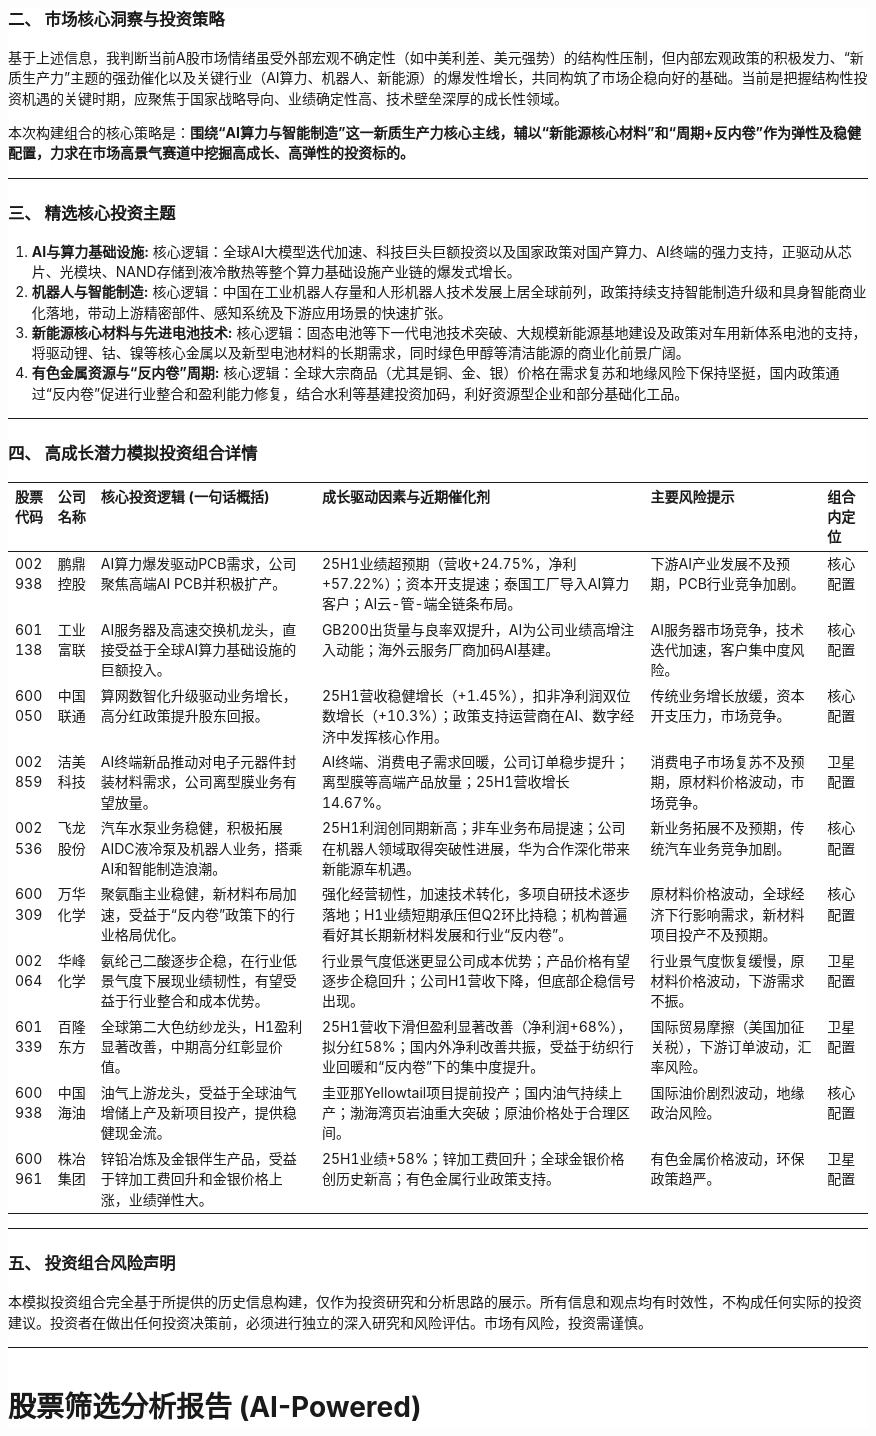 
### **二、 市场核心洞察与投资策略**

基于上述信息，我判断当前A股市场情绪虽受外部宏观不确定性（如中美利差、美元强势）的结构性压制，但内部宏观政策的积极发力、“新质生产力”主题的强劲催化以及关键行业（AI算力、机器人、新能源）的爆发性增长，共同构筑了市场企稳向好的基础。当前是把握结构性投资机遇的关键时期，应聚焦于国家战略导向、业绩确定性高、技术壁垒深厚的成长性领域。

本次构建组合的核心策略是：**围绕“AI算力与智能制造”这一新质生产力核心主线，辅以“新能源核心材料”和“周期+反内卷”作为弹性及稳健配置，力求在市场高景气赛道中挖掘高成长、高弹性的投资标的。**

---

### **三、 精选核心投资主题**

1.  **AI与算力基础设施:** 核心逻辑：全球AI大模型迭代加速、科技巨头巨额投资以及国家政策对国产算力、AI终端的强力支持，正驱动从芯片、光模块、NAND存储到液冷散热等整个算力基础设施产业链的爆发式增长。
2.  **机器人与智能制造:** 核心逻辑：中国在工业机器人存量和人形机器人技术发展上居全球前列，政策持续支持智能制造升级和具身智能商业化落地，带动上游精密部件、感知系统及下游应用场景的快速扩张。
3.  **新能源核心材料与先进电池技术:** 核心逻辑：固态电池等下一代电池技术突破、大规模新能源基地建设及政策对车用新体系电池的支持，将驱动锂、钴、镍等核心金属以及新型电池材料的长期需求，同时绿色甲醇等清洁能源的商业化前景广阔。
4.  **有色金属资源与“反内卷”周期:** 核心逻辑：全球大宗商品（尤其是铜、金、银）价格在需求复苏和地缘风险下保持坚挺，国内政策通过“反内卷”促进行业整合和盈利能力修复，结合水利等基建投资加码，利好资源型企业和部分基础化工品。

---

### **四、 高成长潜力模拟投资组合详情**

| 股票代码 | 公司名称 | 核心投资逻辑 (一句话概括) | 成长驱动因素与近期催化剂 | 主要风险提示 | 组合内定位 |
| :--- | :--- | :--- | :--- | :--- | :--- |
| 002938 | 鹏鼎控股 | AI算力爆发驱动PCB需求，公司聚焦高端AI PCB并积极扩产。 | 25H1业绩超预期（营收+24.75%，净利+57.22%）；资本开支提速；泰国工厂导入AI算力客户；AI云-管-端全链条布局。 | 下游AI产业发展不及预期，PCB行业竞争加剧。 | 核心配置 |
| 601138 | 工业富联 | AI服务器及高速交换机龙头，直接受益于全球AI算力基础设施的巨额投入。 | GB200出货量与良率双提升，AI为公司业绩高增注入动能；海外云服务厂商加码AI基建。 | AI服务器市场竞争，技术迭代加速，客户集中度风险。 | 核心配置 |
| 600050 | 中国联通 | 算网数智化升级驱动业务增长，高分红政策提升股东回报。 | 25H1营收稳健增长（+1.45%），扣非净利润双位数增长（+10.3%）；政策支持运营商在AI、数字经济中发挥核心作用。 | 传统业务增长放缓，资本开支压力，市场竞争。 | 核心配置 |
| 002859 | 洁美科技 | AI终端新品推动对电子元器件封装材料需求，公司离型膜业务有望放量。 | AI终端、消费电子需求回暖，公司订单稳步提升；离型膜等高端产品放量；25H1营收增长14.67%。 | 消费电子市场复苏不及预期，原材料价格波动，市场竞争。 | 卫星配置 |
| 002536 | 飞龙股份 | 汽车水泵业务稳健，积极拓展AIDC液冷泵及机器人业务，搭乘AI和智能制造浪潮。 | 25H1利润创同期新高；非车业务布局提速；公司在机器人领域取得突破性进展，华为合作深化带来新能源车机遇。 | 新业务拓展不及预期，传统汽车业务竞争加剧。 | 核心配置 |
| 600309 | 万华化学 | 聚氨酯主业稳健，新材料布局加速，受益于“反内卷”政策下的行业格局优化。 | 强化经营韧性，加速技术转化，多项自研技术逐步落地；H1业绩短期承压但Q2环比持稳；机构普遍看好其长期新材料发展和行业“反内卷”。 | 原材料价格波动，全球经济下行影响需求，新材料项目投产不及预期。 | 核心配置 |
| 002064 | 华峰化学 | 氨纶己二酸逐步企稳，在行业低景气度下展现业绩韧性，有望受益于行业整合和成本优势。 | 行业景气度低迷更显公司成本优势；产品价格有望逐步企稳回升；公司H1营收下降，但底部企稳信号出现。 | 行业景气度恢复缓慢，原材料价格波动，下游需求不振。 | 卫星配置 |
| 601339 | 百隆东方 | 全球第二大色纺纱龙头，H1盈利显著改善，中期高分红彰显价值。 | 25H1营收下滑但盈利显著改善（净利润+68%），拟分红58%；国内外净利改善共振，受益于纺织行业回暖和“反内卷”下的集中度提升。 | 国际贸易摩擦（美国加征关税），下游订单波动，汇率风险。 | 卫星配置 |
| 600938 | 中国海油 | 油气上游龙头，受益于全球油气增储上产及新项目投产，提供稳健现金流。 | 圭亚那Yellowtail项目提前投产；国内油气持续上产；渤海湾页岩油重大突破；原油价格处于合理区间。 | 国际油价剧烈波动，地缘政治风险。 | 核心配置 |
| 600961 | 株冶集团 | 锌铅冶炼及金银伴生产品，受益于锌加工费回升和金银价格上涨，业绩弹性大。 | 25H1业绩+58%；锌加工费回升；全球金银价格创历史新高；有色金属行业政策支持。 | 有色金属价格波动，环保政策趋严。 | 卫星配置 |

---

### **五、 投资组合风险声明**

本模拟投资组合完全基于所提供的历史信息构建，仅作为投资研究和分析思路的展示。所有信息和观点均有时效性，不构成任何实际的投资建议。投资者在做出任何投资决策前，必须进行独立的深入研究和风险评估。市场有风险，投资需谨慎。

---

# 股票筛选分析报告 (AI-Powered)
